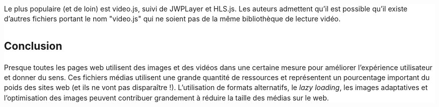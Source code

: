 Le plus populaire (et de loin) est video.js, suivi de JWPLayer et HLS.js. Les auteurs admettent qu’il est possible qu’il existe d’autres fichiers portant le nom "video.js" qui ne soient pas de la même bibliothèque de lecture vidéo.

## Conclusion
Presque toutes les pages web utilisent des images et des vidéos dans une certaine mesure pour améliorer l’expérience utilisateur et donner du sens. Ces fichiers médias utilisent une grande quantité de ressources et représentent un pourcentage important du poids des sites web (et ils ne vont pas disparaître&nbsp;!). L’utilisation de formats alternatifs, le <i lang="en">lazy loading</i>, les images adaptatives et l’optimisation des images peuvent contribuer grandement à réduire la taille des médias sur le web. 
